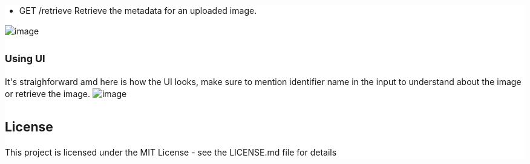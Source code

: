 
* GET /retrieve
Retrieve the metadata for an uploaded image.
<img width="1289" alt="image" src="https://github.com/Indian-boult/chatbot/assets/64060864/d8cf96a3-6e85-471f-bc6f-d8de29134401">

### Using UI
It's straighforward amd here is how the UI looks, make sure to mention identifier name in the input to understand about the image or retrieve the image.
<img width="1033" alt="image" src="https://github.com/Indian-boult/chatbot/assets/64060864/8b1f0d60-5141-4407-ac48-373cbd9f75ef">

## License
This project is licensed under the MIT License - see the LICENSE.md file for details
